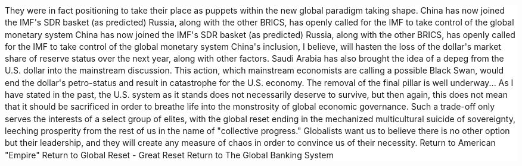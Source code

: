 They were in fact positioning to take their place as puppets within the new global paradigm taking shape.
China has now joined the IMF's SDR basket (as predicted) Russia, along with the other BRICS, has openly called for the IMF to take control of the global monetary system
China has now joined the IMF's SDR basket (as predicted)
Russia, along with the other BRICS, has openly called for the IMF to take control of the global monetary system
China's inclusion, I believe, will hasten the loss of the dollar's market share of reserve status over the next year, along with other factors.
Saudi Arabia has also brought the idea of a depeg from the U.S. dollar into the mainstream discussion. This action, which mainstream economists are calling a possible Black Swan, would end the dollar's petro-status and result in catastrophe for the U.S. economy.
The removal of the final pillar is well underway...
As I have stated in the past, the U.S. system as it stands does not necessarily deserve to survive, but then again, this does not mean that it should be sacrificed in order to breathe life into the monstrosity of global economic governance.
Such a trade-off only serves the interests of a select group of elites, with the global reset ending in the mechanized multicultural suicide of sovereignty, leeching prosperity from the rest of us in the name of "collective progress."
Globalists want us to believe there is no other option but their leadership, and they will create any measure of chaos in order to convince us of their necessity.
Return to American "Empire"
Return to Global Reset - Great Reset
Return to The Global Banking System
